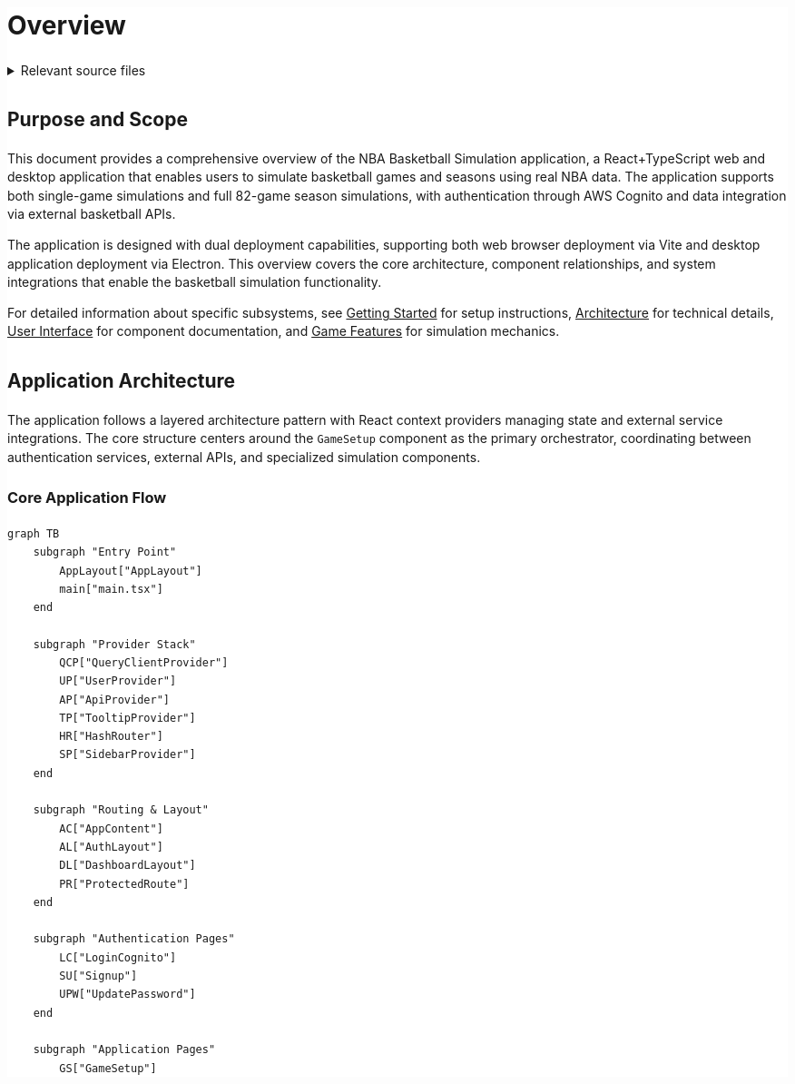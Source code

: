 # Overview

<details><summary>Relevant source files</summary></details>



## Purpose and Scope

This document provides a comprehensive overview of the NBA Basketball Simulation application, a React+TypeScript web and desktop application that enables users to simulate basketball games and seasons using real NBA data. The application supports both single-game simulations and full 82-game season simulations, with authentication through AWS Cognito and data integration via external basketball APIs.

The application is designed with dual deployment capabilities, supporting both web browser deployment via Vite and desktop application deployment via Electron. This overview covers the core architecture, component relationships, and system integrations that enable the basketball simulation functionality.

For detailed information about specific subsystems, see [Getting Started](./2_Getting_Started.md) for setup instructions, [Architecture](./3_Architecture.md) for technical details, [User Interface](./8_User_Interface.md) for component documentation, and [Game Features](./14_Game_Features.md) for simulation mechanics.

## Application Architecture

The application follows a layered architecture pattern with React context providers managing state and external service integrations. The core structure centers around the `GameSetup` component as the primary orchestrator, coordinating between authentication services, external APIs, and specialized simulation components.

### Core Application Flow

```mermaid
graph TB
    subgraph "Entry Point"
        AppLayout["AppLayout"]
        main["main.tsx"]
    end
    
    subgraph "Provider Stack"
        QCP["QueryClientProvider"]
        UP["UserProvider"]
        AP["ApiProvider"]
        TP["TooltipProvider"]
        HR["HashRouter"]
        SP["SidebarProvider"]
    end
    
    subgraph "Routing & Layout"
        AC["AppContent"]
        AL["AuthLayout"]
        DL["DashboardLayout"]
        PR["ProtectedRoute"]
    end
    
    subgraph "Authentication Pages"
        LC["LoginCognito"]
        SU["Signup"]
        UPW["UpdatePassword"]
    end
    
    subgraph "Application Pages"
        GS["GameSetup"]
```